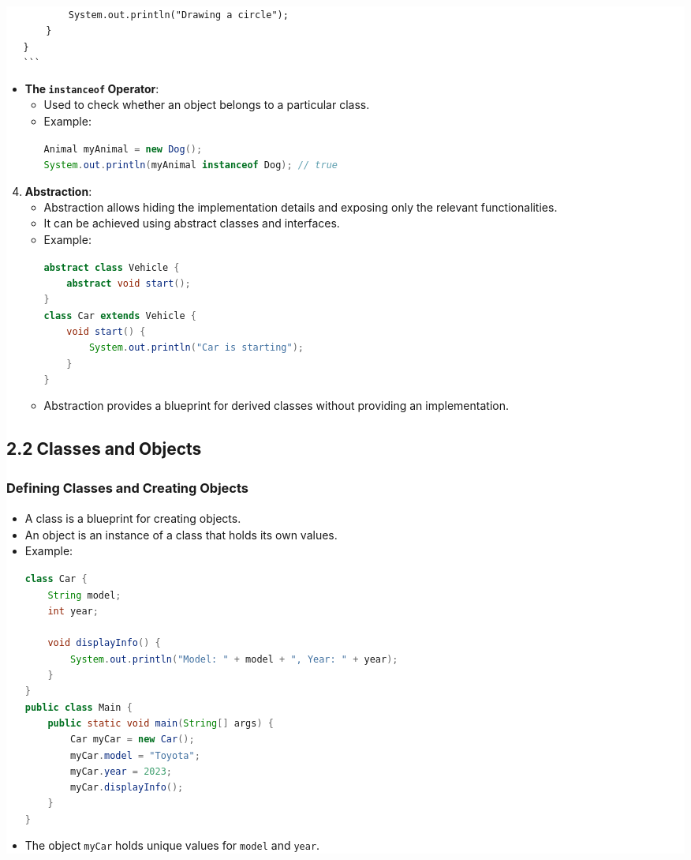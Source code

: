                System.out.println("Drawing a circle");
           }
       }
       ```
   - **The `instanceof` Operator**:
     - Used to check whether an object belongs to a particular class.
     - Example:
       ```java
       Animal myAnimal = new Dog();
       System.out.println(myAnimal instanceof Dog); // true
       ```

4. **Abstraction**:
   - Abstraction allows hiding the implementation details and exposing only the relevant functionalities.
   - It can be achieved using abstract classes and interfaces.
   - Example:
     ```java
     abstract class Vehicle {
         abstract void start();
     }
     class Car extends Vehicle {
         void start() {
             System.out.println("Car is starting");
         }
     }
     ```
   - Abstraction provides a blueprint for derived classes without providing an implementation.

## 2.2 Classes and Objects

### Defining Classes and Creating Objects
- A class is a blueprint for creating objects.
- An object is an instance of a class that holds its own values.
- Example:
  ```java
  class Car {
      String model;
      int year;
      
      void displayInfo() {
          System.out.println("Model: " + model + ", Year: " + year);
      }
  }
  public class Main {
      public static void main(String[] args) {
          Car myCar = new Car();
          myCar.model = "Toyota";
          myCar.year = 2023;
          myCar.displayInfo();
      }
  }
  ```
- The object `myCar` holds unique values for `model` and `year`.

